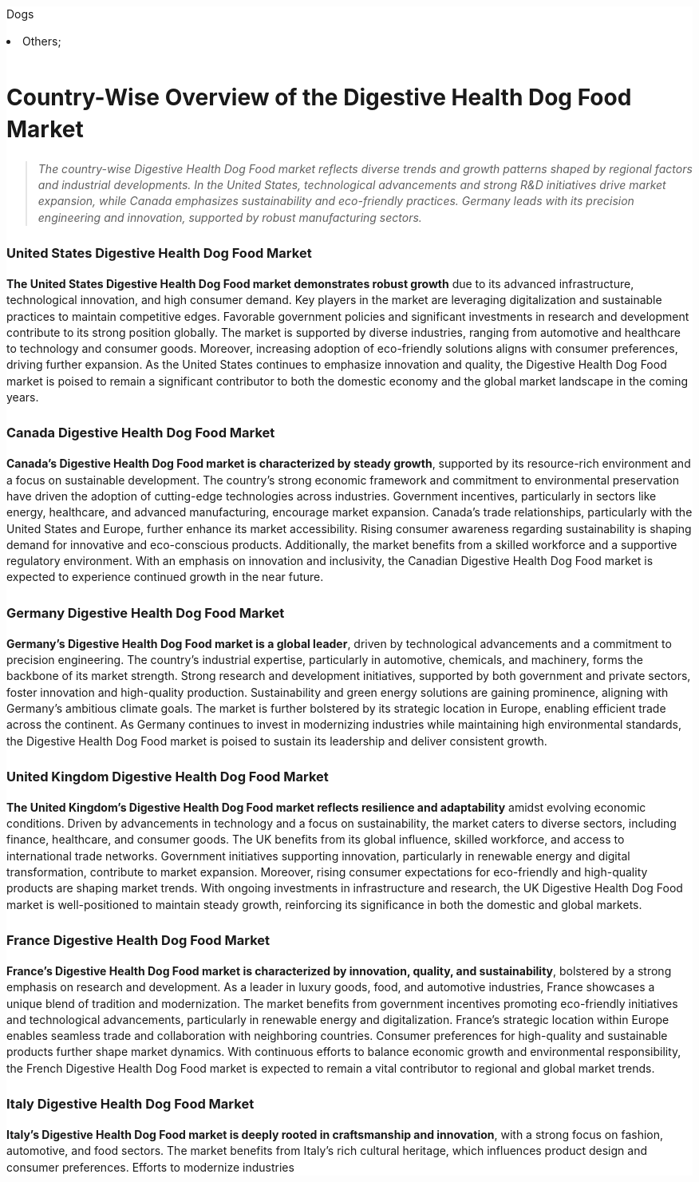 Dogs</li><li>Others;</li></ul><h1><span class="">Country-Wise Overview of the Digestive Health Dog Food  Market<br /></span></h1><blockquote><p><em><span class="">The country-wise Digestive Health Dog Food  market reflects diverse trends and growth patterns shaped by regional factors and industrial developments. In the United States, technological advancements and strong R&amp;D initiatives drive market expansion, while Canada emphasizes sustainability and eco-friendly practices. Germany leads with its precision engineering and innovation, supported by robust manufacturing sectors.</span></em></p></blockquote><h3><strong>United States Digestive Health Dog Food  Market</strong></h3><p><strong>The United States Digestive Health Dog Food  market demonstrates robust growth</strong> due to its advanced infrastructure, technological innovation, and high consumer demand. Key players in the market are leveraging digitalization and sustainable practices to maintain competitive edges. Favorable government policies and significant investments in research and development contribute to its strong position globally. The market is supported by diverse industries, ranging from automotive and healthcare to technology and consumer goods. Moreover, increasing adoption of eco-friendly solutions aligns with consumer preferences, driving further expansion. As the United States continues to emphasize innovation and quality, the Digestive Health Dog Food  market is poised to remain a significant contributor to both the domestic economy and the global market landscape in the coming years.</p><h3><strong>Canada Digestive Health Dog Food  Market</strong></h3><p><strong>Canada&rsquo;s Digestive Health Dog Food  market is characterized by steady growth</strong>, supported by its resource-rich environment and a focus on sustainable development. The country&rsquo;s strong economic framework and commitment to environmental preservation have driven the adoption of cutting-edge technologies across industries. Government incentives, particularly in sectors like energy, healthcare, and advanced manufacturing, encourage market expansion. Canada&rsquo;s trade relationships, particularly with the United States and Europe, further enhance its market accessibility. Rising consumer awareness regarding sustainability is shaping demand for innovative and eco-conscious products. Additionally, the market benefits from a skilled workforce and a supportive regulatory environment. With an emphasis on innovation and inclusivity, the Canadian Digestive Health Dog Food  market is expected to experience continued growth in the near future.</p><h3><strong>Germany Digestive Health Dog Food  Market</strong></h3><p><strong>Germany&rsquo;s Digestive Health Dog Food  market is a global leader</strong>, driven by technological advancements and a commitment to precision engineering. The country&rsquo;s industrial expertise, particularly in automotive, chemicals, and machinery, forms the backbone of its market strength. Strong research and development initiatives, supported by both government and private sectors, foster innovation and high-quality production. Sustainability and green energy solutions are gaining prominence, aligning with Germany&rsquo;s ambitious climate goals. The market is further bolstered by its strategic location in Europe, enabling efficient trade across the continent. As Germany continues to invest in modernizing industries while maintaining high environmental standards, the Digestive Health Dog Food  market is poised to sustain its leadership and deliver consistent growth.</p><h3><strong>United Kingdom Digestive Health Dog Food  Market</strong></h3><p><strong>The United Kingdom&rsquo;s Digestive Health Dog Food  market reflects resilience and adaptability</strong> amidst evolving economic conditions. Driven by advancements in technology and a focus on sustainability, the market caters to diverse sectors, including finance, healthcare, and consumer goods. The UK benefits from its global influence, skilled workforce, and access to international trade networks. Government initiatives supporting innovation, particularly in renewable energy and digital transformation, contribute to market expansion. Moreover, rising consumer expectations for eco-friendly and high-quality products are shaping market trends. With ongoing investments in infrastructure and research, the UK Digestive Health Dog Food  market is well-positioned to maintain steady growth, reinforcing its significance in both the domestic and global markets.</p><h3><strong>France Digestive Health Dog Food  Market</strong></h3><p><strong>France&rsquo;s Digestive Health Dog Food  market is characterized by innovation, quality, and sustainability</strong>, bolstered by a strong emphasis on research and development. As a leader in luxury goods, food, and automotive industries, France showcases a unique blend of tradition and modernization. The market benefits from government incentives promoting eco-friendly initiatives and technological advancements, particularly in renewable energy and digitalization. France&rsquo;s strategic location within Europe enables seamless trade and collaboration with neighboring countries. Consumer preferences for high-quality and sustainable products further shape market dynamics. With continuous efforts to balance economic growth and environmental responsibility, the French Digestive Health Dog Food  market is expected to remain a vital contributor to regional and global market trends.</p><h3><strong>Italy Digestive Health Dog Food  Market</strong></h3><p><strong>Italy&rsquo;s Digestive Health Dog Food  market is deeply rooted in craftsmanship and innovation</strong>, with a strong focus on fashion, automotive, and food sectors. The market benefits from Italy&rsquo;s rich cultural heritage, which influences product design and consumer preferences. Efforts to modernize industries